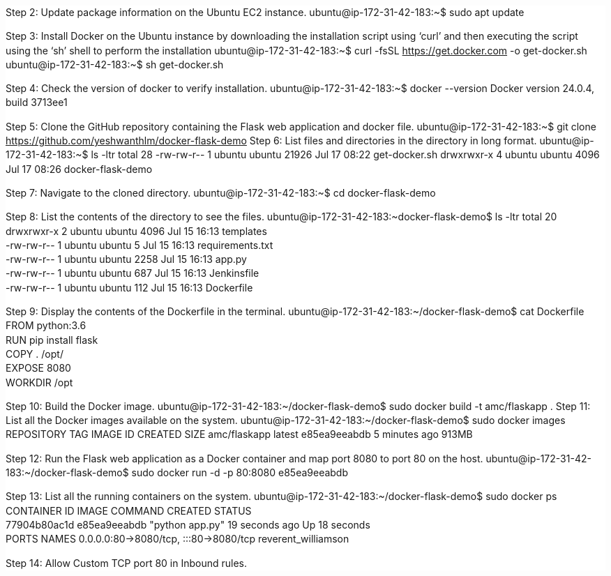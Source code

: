 Step 2: Update package information on the Ubuntu EC2 instance. 
ubuntu@ip-172-31-42-183:~$ sudo apt update 
 
Step 3: Install Docker on the Ubuntu instance by downloading the installation script using 
‘curl’ and then executing the script using the ‘sh’ shell to perform the installation ubuntu@ip-172-31-42-183:~$ curl -fsSL https://get.docker.com -o get-docker.sh ubuntu@ip-172-31-42-183:~$ sh get-docker.sh 
 
Step 4: Check the version of docker to verify installation. ubuntu@ip-172-31-42-183:~$ docker --version 
Docker version 24.0.4, build 3713ee1 
 
Step 5: Clone the GitHub repository containing the Flask web application and docker file. ubuntu@ip-172-31-42-183:~$ git clone https://github.com/yeshwanthlm/docker-flask-demo Step 6: List files and directories in the directory in long format. ubuntu@ip-172-31-42-183:~$ ls -ltr total 28 
-rw-rw-r-- 1 ubuntu ubuntu 21926 Jul 17 08:22 get-docker.sh drwxrwxr-x 4 ubuntu ubuntu  4096 Jul 17 08:26 docker-flask-demo 
 
Step 7: Navigate to the cloned directory. 
ubuntu@ip-172-31-42-183:~$ cd docker-flask-demo 
 
Step 8: List the contents of the directory to see the files. ubuntu@ip-172-31-42-183:~docker-flask-demo$ ls -ltr 
total 20  drwxrwxr-x 2 ubuntu ubuntu 4096 Jul 15 16:13 templates  
-rw-rw-r-- 1 ubuntu ubuntu 5 Jul 15 16:13 requirements.txt  
-rw-rw-r-- 1 ubuntu ubuntu 2258 Jul 15 16:13 app.py  
-rw-rw-r-- 1 ubuntu ubuntu 687 Jul 15 16:13 Jenkinsfile  
-rw-rw-r-- 1 ubuntu ubuntu 112 Jul 15 16:13 Dockerfile 
 
Step 9: Display the contents of the Dockerfile in the terminal. ubuntu@ip-172-31-42-183:~/docker-flask-demo$ cat Dockerfile 
FROM python:3.6  
RUN pip install flask  
COPY . /opt/  
EXPOSE 8080  
WORKDIR /opt 
 
Step 10: Build the Docker image. 
ubuntu@ip-172-31-42-183:~/docker-flask-demo$ sudo docker build -t amc/flaskapp . 
Step 11: List all the Docker images available on the system. ubuntu@ip-172-31-42-183:~/docker-flask-demo$ sudo docker images REPOSITORY     TAG       IMAGE ID       CREATED          SIZE amc/flaskapp   latest    e85ea9eeabdb   5 minutes ago   913MB 
 
Step 12: Run the Flask web application as a Docker container and map port 8080 to port 80 on the host. 
ubuntu@ip-172-31-42-183:~/docker-flask-demo$ sudo docker run -d -p 80:8080
e85ea9eeabdb	 
 
Step 13: List all the running containers on the system. ubuntu@ip-172-31-42-183:~/docker-flask-demo$ sudo docker ps 
CONTAINER ID   IMAGE          COMMAND           CREATED          STATUS           
77904b80ac1d   e85ea9eeabdb   "python app.py"   19 seconds ago   Up 18 seconds    
PORTS                                   NAMES 
0.0.0.0:80->8080/tcp, :::80->8080/tcp   reverent_williamson 
 
Step 14: Allow Custom TCP port 80 in Inbound rules. 
 